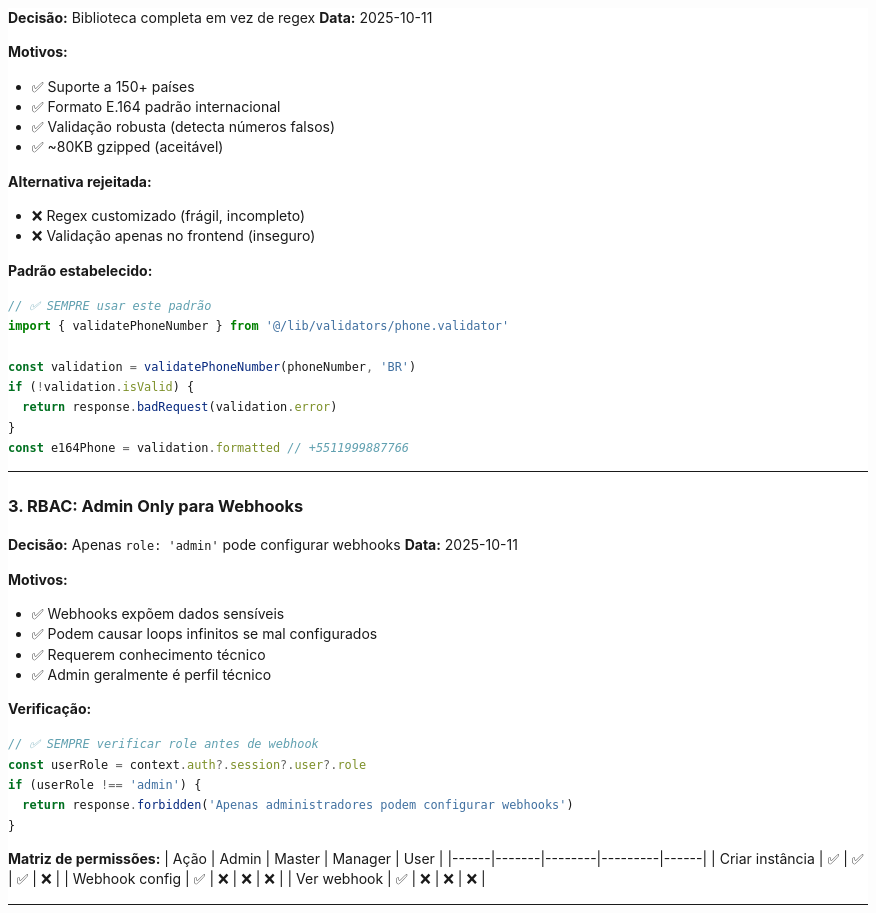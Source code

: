 **Decisão:** Biblioteca completa em vez de regex
**Data:** 2025-10-11

**Motivos:**
- ✅ Suporte a 150+ países
- ✅ Formato E.164 padrão internacional
- ✅ Validação robusta (detecta números falsos)
- ✅ ~80KB gzipped (aceitável)

**Alternativa rejeitada:**
- ❌ Regex customizado (frágil, incompleto)
- ❌ Validação apenas no frontend (inseguro)

**Padrão estabelecido:**
```typescript
// ✅ SEMPRE usar este padrão
import { validatePhoneNumber } from '@/lib/validators/phone.validator'

const validation = validatePhoneNumber(phoneNumber, 'BR')
if (!validation.isValid) {
  return response.badRequest(validation.error)
}
const e164Phone = validation.formatted // +5511999887766
```

---

### 3. **RBAC: Admin Only para Webhooks**

**Decisão:** Apenas `role: 'admin'` pode configurar webhooks
**Data:** 2025-10-11

**Motivos:**
- ✅ Webhooks expõem dados sensíveis
- ✅ Podem causar loops infinitos se mal configurados
- ✅ Requerem conhecimento técnico
- ✅ Admin geralmente é perfil técnico

**Verificação:**
```typescript
// ✅ SEMPRE verificar role antes de webhook
const userRole = context.auth?.session?.user?.role
if (userRole !== 'admin') {
  return response.forbidden('Apenas administradores podem configurar webhooks')
}
```

**Matriz de permissões:**
| Ação | Admin | Master | Manager | User |
|------|-------|--------|---------|------|
| Criar instância | ✅ | ✅ | ✅ | ❌ |
| Webhook config | ✅ | ❌ | ❌ | ❌ |
| Ver webhook | ✅ | ❌ | ❌ | ❌ |

---